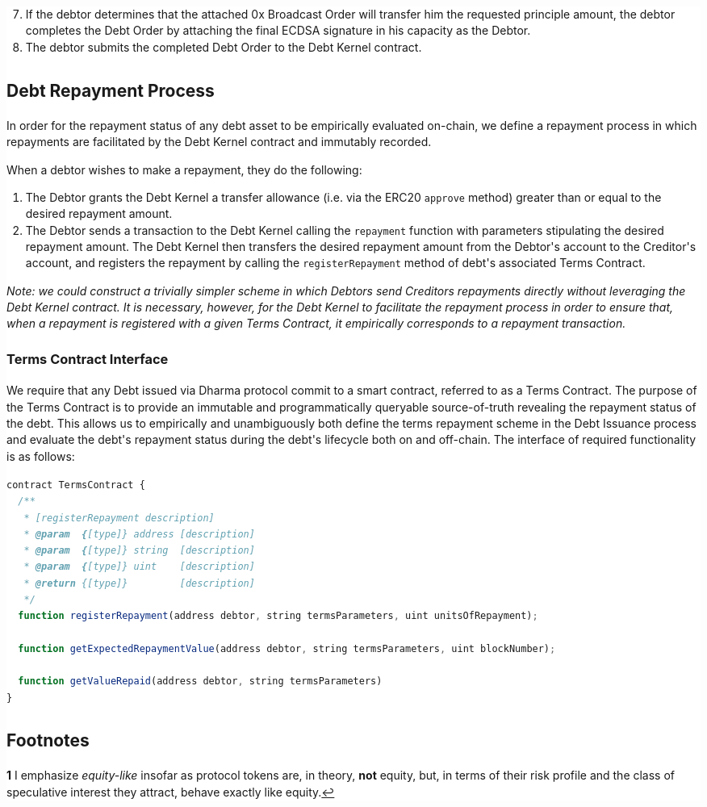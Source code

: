 7. If the debtor determines that the attached 0x Broadcast Order will transfer him the requested principle amount, the debtor completes the Debt Order by attaching the final ECDSA signature in his capacity as the Debtor.
8. The debtor submits the completed Debt Order to the Debt Kernel contract.

## Debt Repayment Process

In order for the repayment status of any debt asset to be empirically evaluated on-chain, we define a repayment process in which repayments are facilitated by the Debt Kernel contract and immutably recorded.

When a debtor wishes to make a repayment, they do the following:

1.  The Debtor grants the Debt Kernel a transfer allowance (i.e. via the ERC20 `approve` method) greater than or equal to the desired repayment amount.
2.  The Debtor sends a transaction to the Debt Kernel calling the `repayment` function with parameters stipulating the desired repayment amount.  The Debt Kernel then transfers the desired repayment amount from the Debtor's account to the Creditor's account, and registers the repayment by calling the `registerRepayment` method of debt's associated Terms Contract.

*Note: we could  construct a trivially simpler scheme in which Debtors send Creditors repayments directly without leveraging the Debt Kernel contract.  It is necessary, however, for the Debt Kernel to facilitate the repayment process in order to ensure that, when a repayment is registered with a given Terms Contract, it empirically corresponds to a repayment transaction.*

### Terms Contract Interface

We require that any Debt issued via Dharma protocol commit to a smart contract, referred to as a Terms Contract.  The purpose of the Terms Contract is to provide an immutable and programmatically queryable source-of-truth revealing the repayment status of the debt.  This allows us to empirically and unambiguously both define the terms repayment scheme in the Debt Issuance process and evaluate the debt's repayment status during the debt's lifecycle both on and off-chain.  The interface of required functionality is as follows:

```javascript
contract TermsContract {
  /**
   * [registerRepayment description]
   * @param  {[type]} address [description]
   * @param  {[type]} string  [description]
   * @param  {[type]} uint    [description]
   * @return {[type]}         [description]
   */
  function registerRepayment(address debtor, string termsParameters, uint unitsOfRepayment);

  function getExpectedRepaymentValue(address debtor, string termsParameters, uint blockNumber);

  function getValueRepaid(address debtor, string termsParameters)
}
```

## Footnotes
<b id="f1">1</b> I emphasize _equity-like_ insofar as protocol tokens are, in theory, **not** equity, but, in terms of their risk profile and the class of speculative interest they attract, behave exactly like equity.[↩](#a1)
